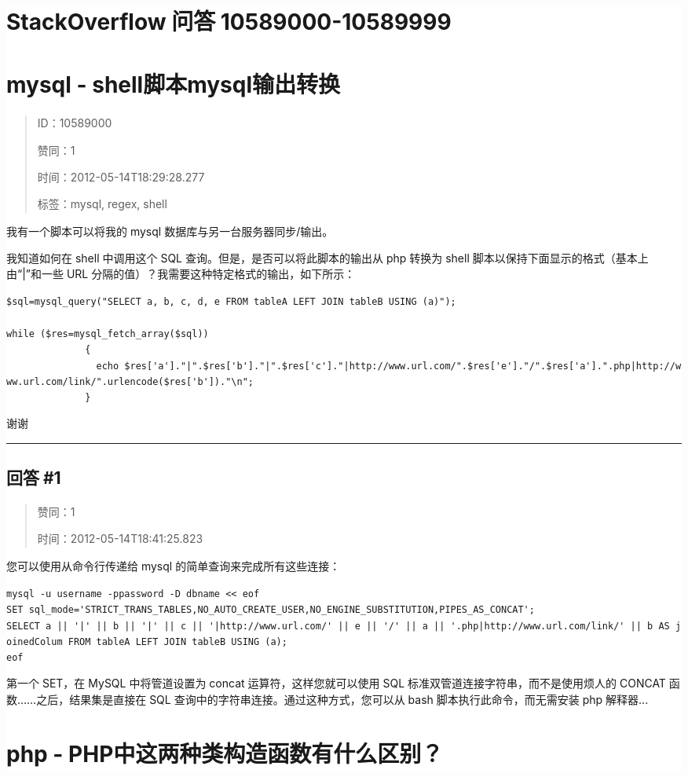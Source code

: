 # StackOverflow 问答 10589000-10589999

# mysql - shell脚本mysql输出转换

> ID：10589000
> 
> 赞同：1
> 
> 时间：2012-05-14T18:29:28.277
> 
> 标签：mysql, regex, shell

我有一个脚本可以将我的 mysql 数据库与另一台服务器同步/输出。

我知道如何在 shell 中调用这个 SQL 查询。但是，是否可以将此脚本的输出从 php 转换为 shell 脚本以保持下面显示的格式（基本上由“|”和一些 URL 分隔的值）？我需要这种特定格式的输出，如下所示：

```
$sql=mysql_query("SELECT a, b, c, d, e FROM tableA LEFT JOIN tableB USING (a)");

while ($res=mysql_fetch_array($sql))
              {
                echo $res['a']."|".$res['b']."|".$res['c']."|http://www.url.com/".$res['e']."/".$res['a'].".php|http://www.url.com/link/".urlencode($res['b'])."\n";
              } 
```

谢谢

* * *

## 回答 #1

> 赞同：1
> 
> 时间：2012-05-14T18:41:25.823

您可以使用从命令行传递给 mysql 的简单查询来完成所有这些连接：

```
mysql -u username -ppassword -D dbname << eof
SET sql_mode='STRICT_TRANS_TABLES,NO_AUTO_CREATE_USER,NO_ENGINE_SUBSTITUTION,PIPES_AS_CONCAT';
SELECT a || '|' || b || '|' || c || '|http://www.url.com/' || e || '/' || a || '.php|http://www.url.com/link/' || b AS joinedColum FROM tableA LEFT JOIN tableB USING (a);
eof 
```

第一个 SET，在 MySQL 中将管道设置为 concat 运算符，这样您就可以使用 SQL 标准双管道连接字符串，而不是使用烦人的 CONCAT 函数……之后，结果集是直接在 SQL 查询中的字符串连接。通过这种方式，您可以从 bash 脚本执行此命令，而无需安装 php 解释器...

# php - PHP中这两种类构造函数有什么区别？
